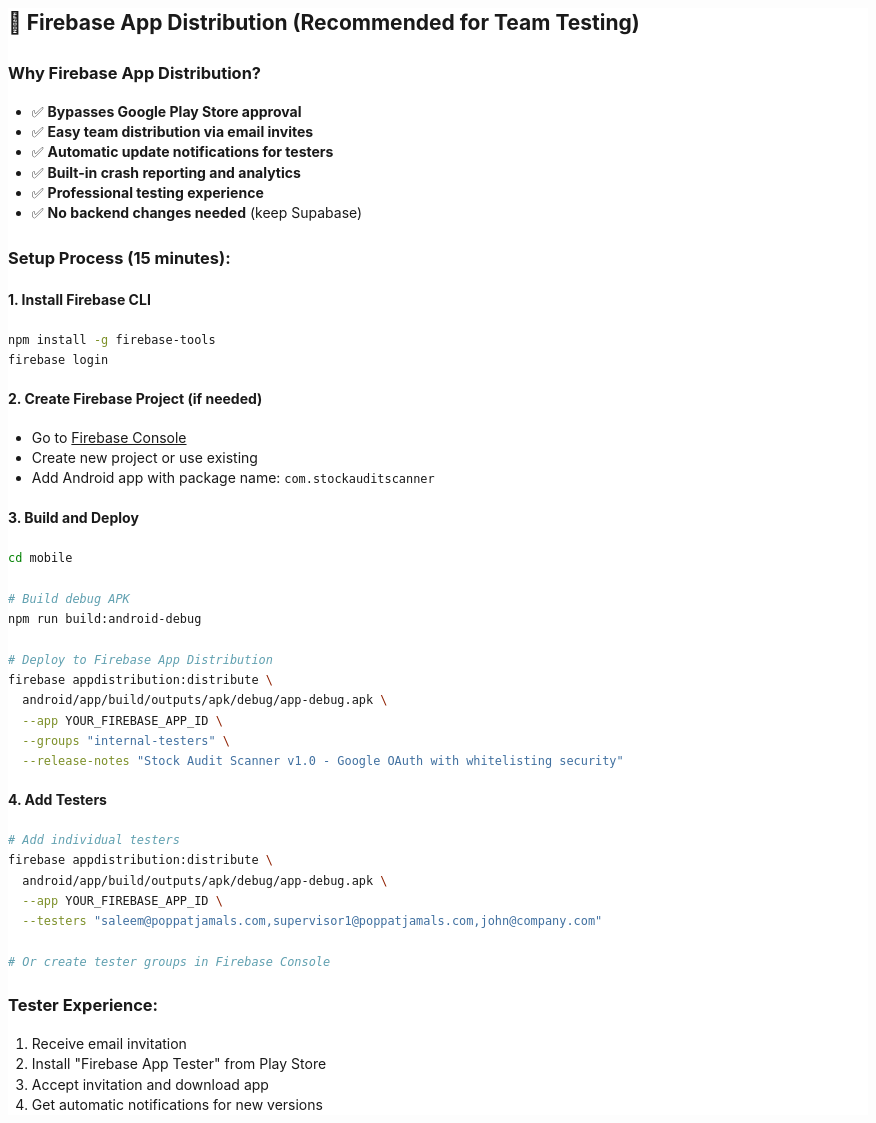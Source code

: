 ## 🚀 **Firebase App Distribution (Recommended for Team Testing)**

### **Why Firebase App Distribution?**
- ✅ **Bypasses Google Play Store approval**
- ✅ **Easy team distribution via email invites**
- ✅ **Automatic update notifications for testers**
- ✅ **Built-in crash reporting and analytics**
- ✅ **Professional testing experience**
- ✅ **No backend changes needed** (keep Supabase)

### **Setup Process (15 minutes):**

#### **1. Install Firebase CLI**
```bash
npm install -g firebase-tools
firebase login
```

#### **2. Create Firebase Project** (if needed)
- Go to [Firebase Console](https://console.firebase.google.com/)
- Create new project or use existing
- Add Android app with package name: `com.stockauditscanner`

#### **3. Build and Deploy**
```bash
cd mobile

# Build debug APK
npm run build:android-debug

# Deploy to Firebase App Distribution
firebase appdistribution:distribute \
  android/app/build/outputs/apk/debug/app-debug.apk \
  --app YOUR_FIREBASE_APP_ID \
  --groups "internal-testers" \
  --release-notes "Stock Audit Scanner v1.0 - Google OAuth with whitelisting security"
```

#### **4. Add Testers**
```bash
# Add individual testers
firebase appdistribution:distribute \
  android/app/build/outputs/apk/debug/app-debug.apk \
  --app YOUR_FIREBASE_APP_ID \
  --testers "saleem@poppatjamals.com,supervisor1@poppatjamals.com,john@company.com"

# Or create tester groups in Firebase Console
```

### **Tester Experience:**
1. Receive email invitation
2. Install "Firebase App Tester" from Play Store
3. Accept invitation and download app
4. Get automatic notifications for new versions
